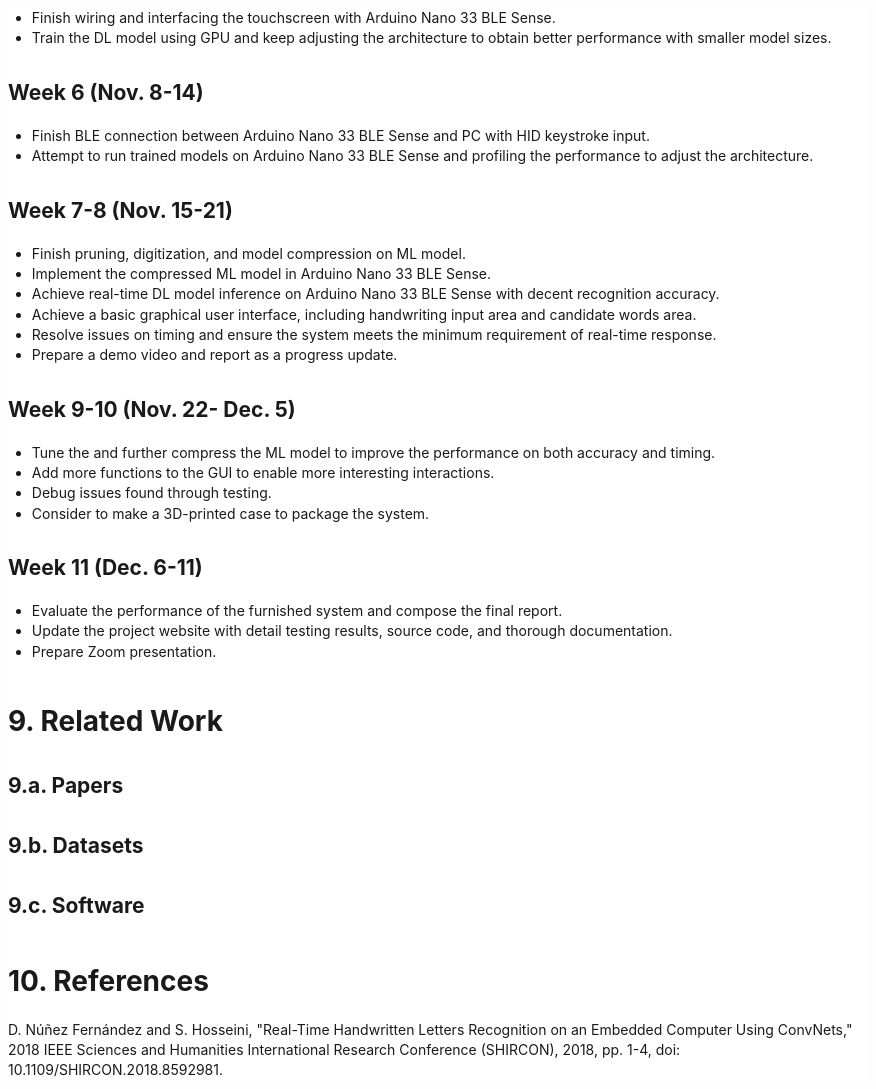 * Finish wiring and interfacing the touchscreen with Arduino Nano 33 BLE Sense.
* Train the DL model using GPU and keep adjusting the architecture to obtain better performance with smaller model sizes.

## Week 6 (Nov. 8-14)

* Finish BLE connection between Arduino Nano 33 BLE Sense and PC with HID keystroke input.
* Attempt to run trained models on Arduino Nano 33 BLE Sense and profiling the performance to adjust the architecture.

## Week 7-8 (Nov. 15-21)

* Finish pruning, digitization, and model compression on ML model.
* Implement the compressed ML model in Arduino Nano 33 BLE Sense. 
* Achieve real-time DL model inference on Arduino Nano 33 BLE Sense with decent recognition accuracy.
* Achieve a basic graphical user interface, including handwriting input area and candidate words area.
* Resolve issues on timing and ensure the system meets the minimum requirement of real-time response.
* Prepare a demo video and report as a progress update.

## Week 9-10 (Nov. 22- Dec. 5)

* Tune the and further compress the ML model to improve the performance on both accuracy and timing.
* Add more functions to the GUI to enable more interesting interactions.
* Debug issues found through testing.
* Consider to make a 3D-printed case to package the system.

## Week 11 (Dec. 6-11)
* Evaluate the performance of the furnished system and compose the final report.
* Update the project website with detail testing results, source code, and thorough documentation.
* Prepare Zoom presentation. 

# 9. Related Work

## 9.a. Papers

## 9.b. Datasets

## 9.c. Software

# 10. References

D. Núñez Fernández and S. Hosseini, "Real-Time Handwritten Letters Recognition on an Embedded Computer Using ConvNets," 2018 IEEE Sciences and Humanities International Research Conference (SHIRCON), 2018, pp. 1-4, doi: 10.1109/SHIRCON.2018.8592981.
